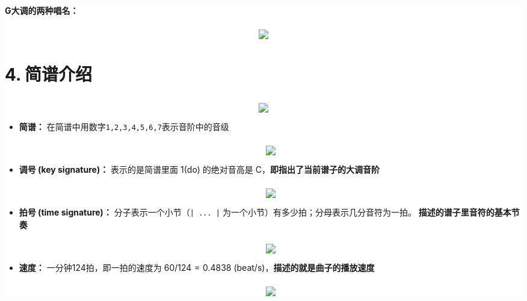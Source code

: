 **G大调的两种唱名：**
<p style="text-align:center;"><img src="/musical_theory/image/foundation/sol-fa.jpg" width="75%" align="middle" /></p>


# 4. 简谱介绍

<p style="text-align:center;"><img src="/musical_theory/image/foundation/simpleScoreZelda.webp" width="75%" align="middle" /></p>

- **简谱：** 在简谱中用数字`1,2,3,4,5,6,7`表示音阶中的音级
    <p style="text-align:center;"><img src="/musical_theory/image/foundation/digitalScale.png" width="75%" align="middle" /></p>


- **调号 (key signature)：** 表示的是简谱里面 1(do) 的绝对音高是 C，**即指出了当前谱子的大调音阶**
    <p style="text-align:center;"><img src="/musical_theory/image/foundation/toneMark.jpg" width="10%" align="middle" /></p>

- **拍号 (time signature)：** 分子表示一个小节（`| ... |` 为一个小节）有多少拍；分母表示几分音符为一拍。 **描述的谱子里音符的基本节奏**
    <p style="text-align:center;"><img src="/musical_theory/image/foundation/timeSignature.jpg" width="75" align="middle" /></p>

- **速度：** 一分钟124拍，即一拍的速度为 $60 / 124 = 0.4838 \ \text{(beat/s)}$，**描述的就是曲子的播放速度**
    <p style="text-align:center;"><img src="/musical_theory/image/foundation/beat.jpg" width="10%" align="middle" /></p>




